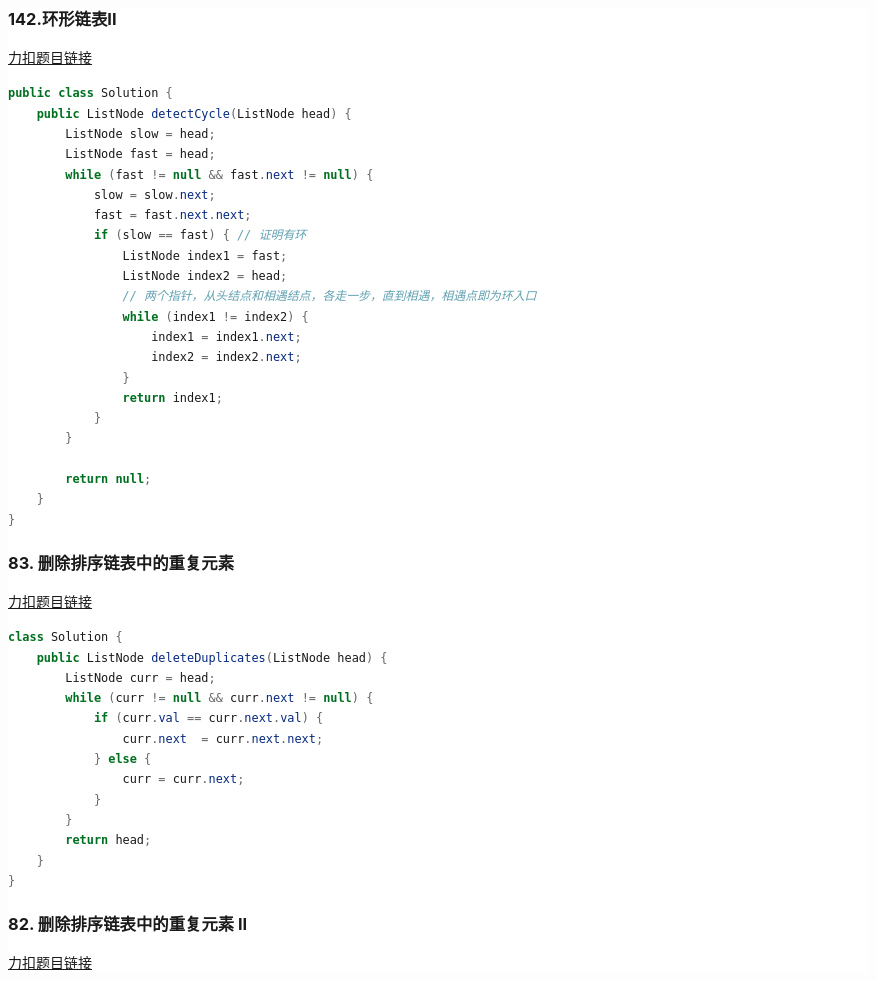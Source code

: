 

### 142.环形链表II

[力扣题目链接](https://leetcode.cn/problems/linked-list-cycle-ii/)

```java
public class Solution {
    public ListNode detectCycle(ListNode head) {
        ListNode slow = head;
        ListNode fast = head;
        while (fast != null && fast.next != null) {
            slow = slow.next;
            fast = fast.next.next;
            if (slow == fast) { // 证明有环
                ListNode index1 = fast;
                ListNode index2 = head;
                // 两个指针，从头结点和相遇结点，各走一步，直到相遇，相遇点即为环入口
                while (index1 != index2) {
                    index1 = index1.next;
                    index2 = index2.next;
                }
                return index1;
            }
        }

        return null;
    }
}
```

### 83. 删除排序链表中的重复元素

[力扣题目链接](https://leetcode.cn/problems/remove-duplicates-from-sorted-list)

```java
class Solution {
    public ListNode deleteDuplicates(ListNode head) {
        ListNode curr = head;
        while (curr != null && curr.next != null) {
            if (curr.val == curr.next.val) {
                curr.next  = curr.next.next;
            } else {
                curr = curr.next;
            }
        }
        return head;
    }
}
```

### 82. 删除排序链表中的重复元素 II

[力扣题目链接](https://leetcode.cn/problems/remove-duplicates-from-sorted-list-ii)

